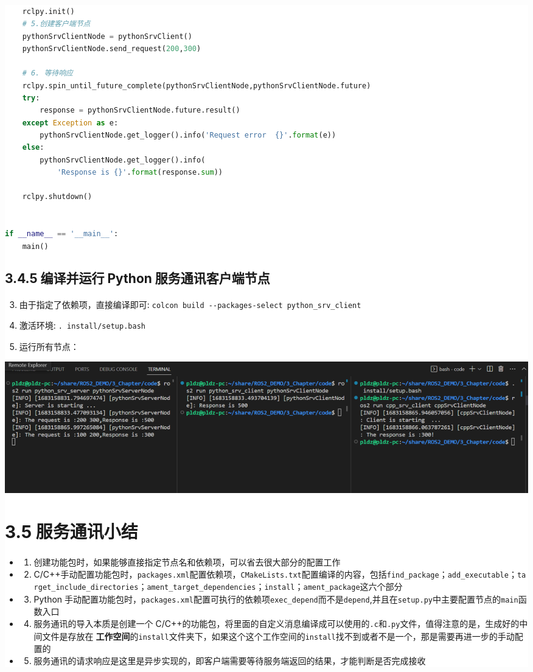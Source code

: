 ```python
    rclpy.init()
    # 5.创建客户端节点
    pythonSrvClientNode = pythonSrvClient()
    pythonSrvClientNode.send_request(200,300)

    # 6. 等待响应
    rclpy.spin_until_future_complete(pythonSrvClientNode,pythonSrvClientNode.future)
    try:
        response = pythonSrvClientNode.future.result()
    except Exception as e:
        pythonSrvClientNode.get_logger().info('Request error  {}'.format(e))
    else:
        pythonSrvClientNode.get_logger().info(
            'Response is {}'.format(response.sum))

    rclpy.shutdown()


if __name__ == '__main__':
    main()
```

## 3.4.5 编译并运行 Python 服务通讯客户端节点

3. 由于指定了依赖项，直接编译即可: `colcon build --packages-select python_srv_client`

4. 激活环境: `. install/setup.bash`

5. 运行所有节点：

![运行所有节点](/_pics/ROS2_BASIC/3_py_srv_result.png)

# 3.5 服务通讯小结

- 1. 创建功能包时，如果能够直接指定节点名和依赖项，可以省去很大部分的配置工作

- 2. C/C++手动配置功能包时，`packages.xml`配置依赖项，`CMakeLists.txt`配置编译的内容，包括`find_package`；`add_executable`；`target_include_directories`；`ament_target_dependencies`；`install`；`ament_package`这六个部分

- 3. Python 手动配置功能包时，`packages.xml`配置可执行的依赖项`exec_depend`而不是`depend`,并且在`setup.py`中主要配置节点的`main`函数入口

- 4. 服务通讯的导入本质是创建一个 C/C++的功能包，将里面的自定义消息编译成可以使用的`.c`和`.py`文件，值得注意的是，生成好的中间文件是存放在 **工作空间**的`install`文件夹下，如果这个这个工作空间的`install`找不到或者不是一个，那是需要再进一步的手动配置的

- 5. 服务通讯的请求响应是这里是异步实现的，即客户端需要等待服务端返回的结果，才能判断是否完成接收
